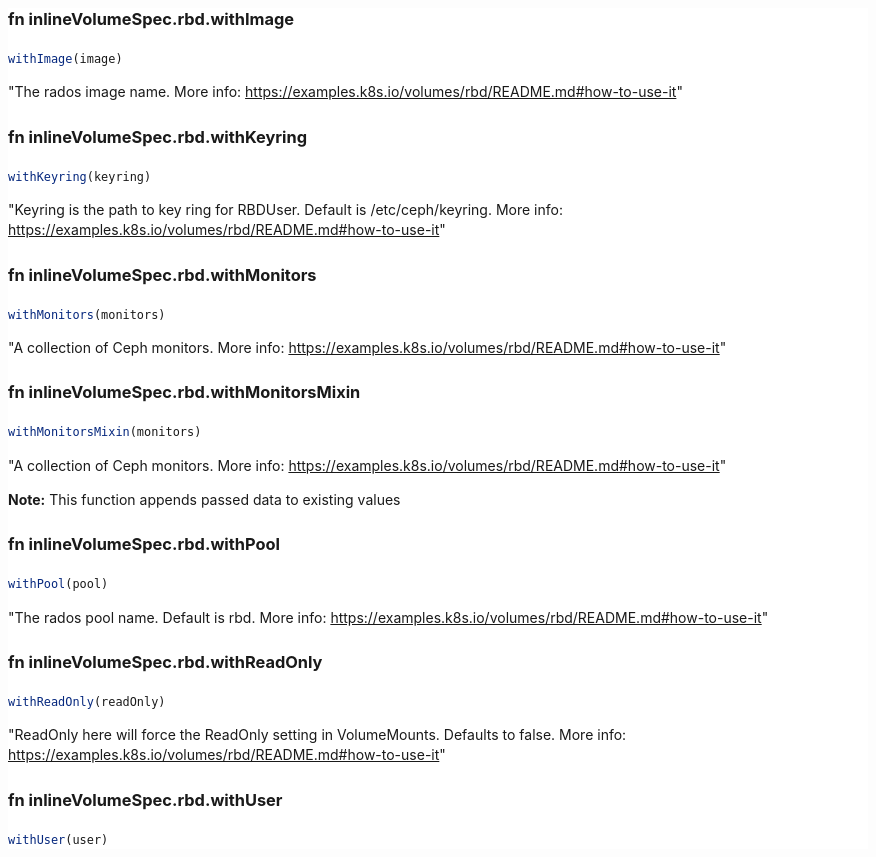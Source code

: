 ### fn inlineVolumeSpec.rbd.withImage

```ts
withImage(image)
```

"The rados image name. More info: https://examples.k8s.io/volumes/rbd/README.md#how-to-use-it"

### fn inlineVolumeSpec.rbd.withKeyring

```ts
withKeyring(keyring)
```

"Keyring is the path to key ring for RBDUser. Default is /etc/ceph/keyring. More info: https://examples.k8s.io/volumes/rbd/README.md#how-to-use-it"

### fn inlineVolumeSpec.rbd.withMonitors

```ts
withMonitors(monitors)
```

"A collection of Ceph monitors. More info: https://examples.k8s.io/volumes/rbd/README.md#how-to-use-it"

### fn inlineVolumeSpec.rbd.withMonitorsMixin

```ts
withMonitorsMixin(monitors)
```

"A collection of Ceph monitors. More info: https://examples.k8s.io/volumes/rbd/README.md#how-to-use-it"

**Note:** This function appends passed data to existing values

### fn inlineVolumeSpec.rbd.withPool

```ts
withPool(pool)
```

"The rados pool name. Default is rbd. More info: https://examples.k8s.io/volumes/rbd/README.md#how-to-use-it"

### fn inlineVolumeSpec.rbd.withReadOnly

```ts
withReadOnly(readOnly)
```

"ReadOnly here will force the ReadOnly setting in VolumeMounts. Defaults to false. More info: https://examples.k8s.io/volumes/rbd/README.md#how-to-use-it"

### fn inlineVolumeSpec.rbd.withUser

```ts
withUser(user)
```
